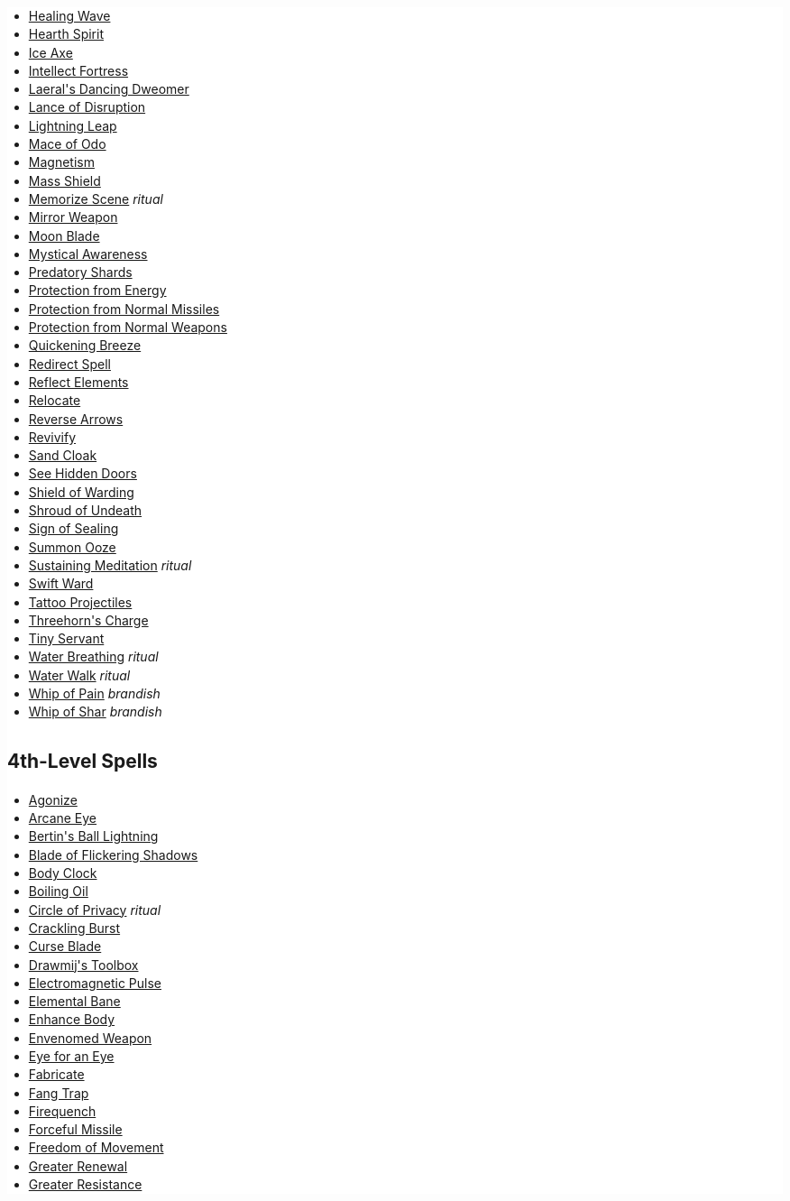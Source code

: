 * [Healing Wave](../../Magic/Spells/healing-wave.md)
* [Hearth Spirit](../../Magic/Spells/hearth-spirit.md)
* [Ice Axe](../../Magic/Spells/ice-axe.md)
* [Intellect Fortress](../../Magic/Spells/intellect-fortress.md)
* [Laeral's Dancing Dweomer](../../Magic/Spells/laerals-dancing-dweomer.md)
* [Lance of Disruption](../../Magic/Spells/lance-of-disruption.md)
* [Lightning Leap](../../Magic/Spells/lightning-leap.md)
* [Mace of Odo](../../Magic/Spells/mace-of-odo.md)
* [Magnetism](../../Magic/Spells/magnetism.md)
* [Mass Shield](../../Magic/Spells/mass-shield.md)
* [Memorize Scene](../../Magic/Spells/memorize-scene.md) *ritual*
* [Mirror Weapon](../../Magic/Spells/mirror-weapon.md)
* [Moon Blade](../../Magic/Spells/moon-blade.md)
* [Mystical Awareness](../../Magic/Spells/mystical-awareness.md)
* [Predatory Shards](../../Magic/Spells/predatory-shards.md)
* [Protection from Energy](../../Magic/Spells/protection-from-energy.md)
* [Protection from Normal Missiles](../../Magic/Spells/protection-from-normal-missiles.md)
* [Protection from Normal Weapons](../../Magic/Spells/protection-from-normal-weapons.md)
* [Quickening Breeze](../../Magic/Spells/quickening-breeze.md)
* [Redirect Spell](../../Magic/Spells/redirect-spell.md)
* [Reflect Elements](../../Magic/Spells/reflect-elements.md)
* [Relocate](../../Magic/Spells/relocate.md)
* [Reverse Arrows](../../Magic/Spells/reverse-arrows.md)
* [Revivify](../../Magic/Spells/revivify.md)
* [Sand Cloak](../../Magic/Spells/sand-cloak.md)
* [See Hidden Doors](../../Magic/Spells/see-hidden-doors.md)
* [Shield of Warding](../../Magic/Spells/shield-of-warding.md)
* [Shroud of Undeath](../../Magic/Spells/shroud-of-undeath.md)
* [Sign of Sealing](../../Magic/Spells/sign-of-sealing.md)
* [Summon Ooze](../../Magic/Spells/summon-ooze.md)
* [Sustaining Meditation](../../Magic/Spells/sustaining-meditation.md) *ritual*
* [Swift Ward](../../Magic/Spells/swift-ward.md)
* [Tattoo Projectiles](../../Magic/Spells/tattoo-projectiles.md)
* [Threehorn's Charge](../../Magic/Spells/threehorns-charge.md)
* [Tiny Servant](../../Magic/Spells/tiny-servant.md)
* [Water Breathing](../../Magic/Spells/water-breathing.md) *ritual*
* [Water Walk](../../Magic/Spells/water-walk.md) *ritual*
* [Whip of Pain](../../Magic/Spells/whip-of-pain.md) *brandish*
* [Whip of Shar](../../Magic/Spells/whip-of-shar.md) *brandish*
 
## 4th-Level Spells
* [Agonize](../../Magic/Spells/agonize.md)
* [Arcane Eye](../../Magic/Spells/arcane-eye.md)
* [Bertin's Ball Lightning](../../Magic/Spells/bertins-ball-lightning.md)
* [Blade of Flickering Shadows](../../Magic/Spells/blade-of-flickering-shadows.md)
* [Body Clock](../../Magic/Spells/body-clock.md)
* [Boiling Oil](../../Magic/Spells/boiling-oil.md)
* [Circle of Privacy](../../Magic/Spells/circle-of-privacy.md) *ritual*
* [Crackling Burst](../../Magic/Spells/crackling-burst.md)
* [Curse Blade](../../Magic/Spells/curse-blade.md)
* [Drawmij's Toolbox](../../Magic/Spells/drawmijs-toolbox.md)
* [Electromagnetic Pulse](../../Magic/Spells/electromagnetic-pulse.md)
* [Elemental Bane](../../Magic/Spells/elemental-bane.md)
* [Enhance Body](../../Magic/Spells/enhance-body.md)
* [Envenomed Weapon](../../Magic/Spells/envenomed-weapon.md)
* [Eye for an Eye](../../Magic/Spells/eye-for-an-eye.md)
* [Fabricate](../../Magic/Spells/fabricate.md)
* [Fang Trap](../../Magic/Spells/fang-trap.md)
* [Firequench](../../Magic/Spells/firequench.md)
* [Forceful Missile](../../Magic/Spells/forceful-missile.md)
* [Freedom of Movement](../../Magic/Spells/freedom-of-movement.md)
* [Greater Renewal](../../Magic/Spells/greater-renewal.md)
* [Greater Resistance](../../Magic/Spells/greater-resistance.md)